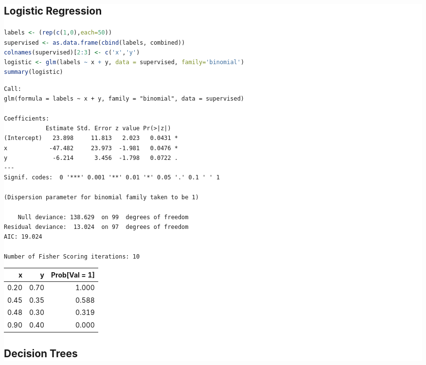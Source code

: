 ## Logistic Regression

``` r
labels <- (rep(c(1,0),each=50))
supervised <- as.data.frame(cbind(labels, combined))
colnames(supervised)[2:3] <- c('x','y')
logistic <- glm(labels ~ x + y, data = supervised, family='binomial')
summary(logistic)
```


    Call:
    glm(formula = labels ~ x + y, family = "binomial", data = supervised)

    Coefficients:
                Estimate Std. Error z value Pr(>|z|)  
    (Intercept)   23.898     11.813   2.023   0.0431 *
    x            -47.482     23.973  -1.981   0.0476 *
    y             -6.214      3.456  -1.798   0.0722 .
    ---
    Signif. codes:  0 '***' 0.001 '**' 0.01 '*' 0.05 '.' 0.1 ' ' 1

    (Dispersion parameter for binomial family taken to be 1)

        Null deviance: 138.629  on 99  degrees of freedom
    Residual deviance:  13.024  on 97  degrees of freedom
    AIC: 19.024

    Number of Fisher Scoring iterations: 10

|    x |    y | Prob\[Val = 1\] |
|-----:|-----:|----------------:|
| 0.20 | 0.70 |           1.000 |
| 0.45 | 0.35 |           0.588 |
| 0.48 | 0.30 |           0.319 |
| 0.90 | 0.40 |           0.000 |

## Decision Trees
